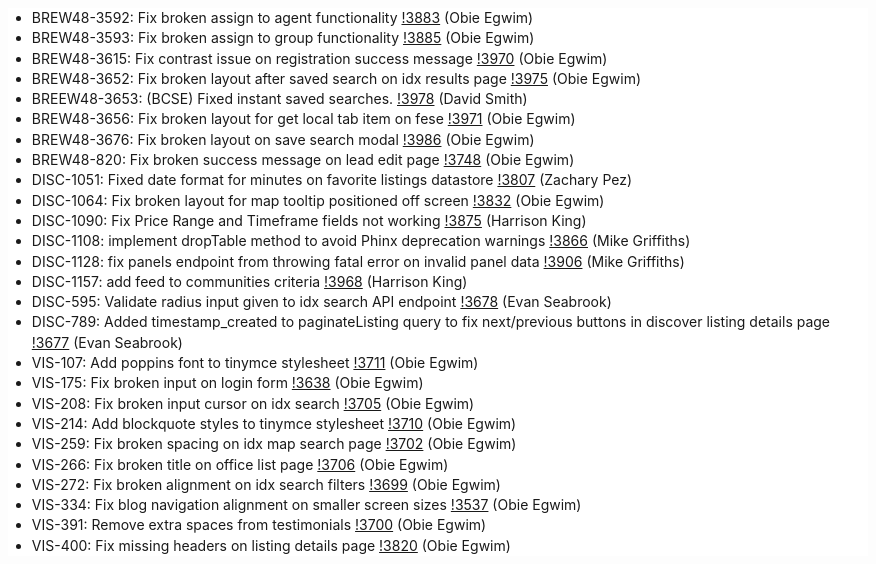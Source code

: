 * BREW48-3592: Fix broken assign to agent functionality [!3883](https://git.rewhosting.com/rew/rew-framework/merge_requests/3883/) (Obie Egwim)
* BREW48-3593: Fix broken assign to group functionality [!3885](https://git.rewhosting.com/rew/rew-framework/merge_requests/3885/) (Obie Egwim)
* BREW48-3615: Fix contrast issue on registration success message [!3970](https://git.rewhosting.com/rew/rew-framework/merge_requests/3970/) (Obie Egwim)
* BREW48-3652: Fix broken layout after saved search on idx results page [!3975](https://git.rewhosting.com/rew/rew-framework/merge_requests/3975/) (Obie Egwim)
* BREEW48-3653: (BCSE) Fixed instant saved searches. [!3978](https://git.rewhosting.com/rew/rew-framework/merge_requests/3978/) (David Smith)
* BREW48-3656: Fix broken layout for get local tab item on fese [!3971](https://git.rewhosting.com/rew/rew-framework/merge_requests/3971/) (Obie Egwim)
* BREW48-3676: Fix broken layout on save search modal [!3986](https://git.rewhosting.com/rew/rew-framework/merge_requests/3986/) (Obie Egwim)
* BREW48-820: Fix broken success message on lead edit page [!3748](https://git.rewhosting.com/rew/rew-framework/merge_requests/3748/) (Obie Egwim)
* DISC-1051: Fixed date format for minutes on favorite listings datastore [!3807](https://git.rewhosting.com/rew/rew-framework/merge_requests/3807/) (Zachary Pez)
* DISC-1064: Fix broken layout for map tooltip positioned off screen [!3832](https://git.rewhosting.com/rew/rew-framework/merge_requests/3832/) (Obie Egwim)
* DISC-1090: Fix Price Range and Timeframe fields not working [!3875](https://git.rewhosting.com/rew/rew-framework/merge_requests/3875/) (Harrison King)
* DISC-1108: implement dropTable method to avoid Phinx deprecation warnings [!3866](https://git.rewhosting.com/rew/rew-framework/merge_requests/3866/) (Mike Griffiths)
* DISC-1128: fix panels endpoint from throwing fatal error on invalid panel data [!3906](https://git.rewhosting.com/rew/rew-framework/merge_requests/3906/) (Mike Griffiths)
* DISC-1157: add feed to communities criteria [!3968](https://git.rewhosting.com/rew/rew-framework/merge_requests/3968/) (Harrison King)
* DISC-595: Validate radius input given to idx search API endpoint [!3678](https://git.rewhosting.com/rew/rew-framework/merge_requests/3678/) (Evan Seabrook)
* DISC-789: Added timestamp_created to paginateListing query to fix next/previous buttons in discover listing details page [!3677](https://git.rewhosting.com/rew/rew-framework/merge_requests/3677/) (Evan Seabrook)
* VIS-107: Add poppins font to tinymce stylesheet [!3711](https://git.rewhosting.com/rew/rew-framework/merge_requests/3711/) (Obie Egwim)
* VIS-175: Fix broken input on login form [!3638](https://git.rewhosting.com/rew/rew-framework/merge_requests/3638/) (Obie Egwim)
* VIS-208: Fix broken input cursor on idx search [!3705](https://git.rewhosting.com/rew/rew-framework/merge_requests/3705/) (Obie Egwim)
* VIS-214: Add blockquote styles to tinymce stylesheet [!3710](https://git.rewhosting.com/rew/rew-framework/merge_requests/3710/) (Obie Egwim)
* VIS-259: Fix broken spacing on idx map search page [!3702](https://git.rewhosting.com/rew/rew-framework/merge_requests/3702/) (Obie Egwim)
* VIS-266: Fix broken title on office list page [!3706](https://git.rewhosting.com/rew/rew-framework/merge_requests/3706/) (Obie Egwim)
* VIS-272: Fix broken alignment on idx search filters [!3699](https://git.rewhosting.com/rew/rew-framework/merge_requests/3699/) (Obie Egwim)
* VIS-334: Fix blog navigation alignment on smaller screen sizes [!3537](https://git.rewhosting.com/rew/rew-framework/merge_requests/3537/) (Obie Egwim)
* VIS-391: Remove extra spaces from testimonials [!3700](https://git.rewhosting.com/rew/rew-framework/merge_requests/3700/) (Obie Egwim)
* VIS-400: Fix missing headers on listing details page [!3820](https://git.rewhosting.com/rew/rew-framework/merge_requests/3820/) (Obie Egwim)
